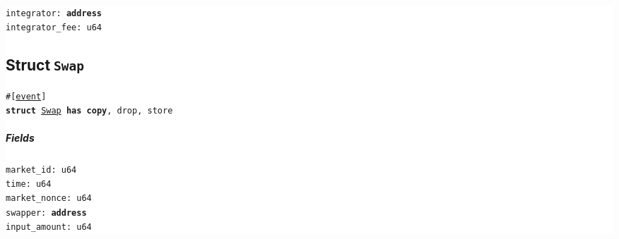</dd>
<dt>
<code>integrator: <b>address</b></code>
</dt>
<dd>

</dd>
<dt>
<code>integrator_fee: u64</code>
</dt>
<dd>

</dd>
</dl>


<a id="0xc0de_emojicoin_dot_fun_Swap"></a>

## Struct `Swap`



<pre><code>#[<a href="">event</a>]
<b>struct</b> <a href="emojicoin_dot_fun.md#0xc0de_emojicoin_dot_fun_Swap">Swap</a> <b>has</b> <b>copy</b>, drop, store
</code></pre>



##### Fields


<dl>
<dt>
<code>market_id: u64</code>
</dt>
<dd>

</dd>
<dt>
<code>time: u64</code>
</dt>
<dd>

</dd>
<dt>
<code>market_nonce: u64</code>
</dt>
<dd>

</dd>
<dt>
<code>swapper: <b>address</b></code>
</dt>
<dd>

</dd>
<dt>
<code>input_amount: u64</code>
</dt>
<dd>
